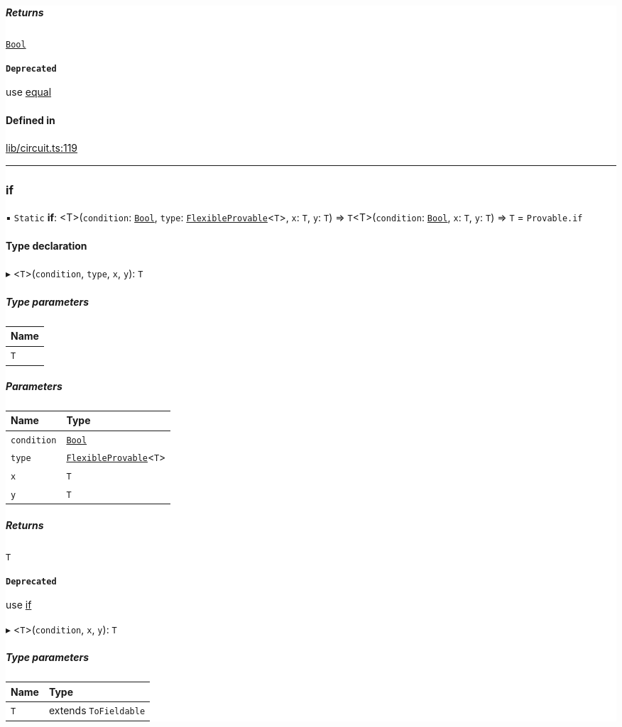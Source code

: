 ##### Returns

[`Bool`](../modules.md#bool-1)

**`Deprecated`**

use [equal](../modules.md#equal)

#### Defined in

[lib/circuit.ts:119](https://github.com/o1-labs/o1js/blob/5d8e331/src/lib/circuit.ts#L119)

___

### if

▪ `Static` **if**: \<T\>(`condition`: [`Bool`](Bool.md), `type`: [`FlexibleProvable`](../modules.md#flexibleprovable)\<`T`\>, `x`: `T`, `y`: `T`) => `T`\<T\>(`condition`: [`Bool`](Bool.md), `x`: `T`, `y`: `T`) => `T` = `Provable.if`

#### Type declaration

▸ \<`T`\>(`condition`, `type`, `x`, `y`): `T`

##### Type parameters

| Name |
| :------ |
| `T` |

##### Parameters

| Name | Type |
| :------ | :------ |
| `condition` | [`Bool`](Bool.md) |
| `type` | [`FlexibleProvable`](../modules.md#flexibleprovable)\<`T`\> |
| `x` | `T` |
| `y` | `T` |

##### Returns

`T`

**`Deprecated`**

use [if](../modules.md#if)

▸ \<`T`\>(`condition`, `x`, `y`): `T`

##### Type parameters

| Name | Type |
| :------ | :------ |
| `T` | extends `ToFieldable` |
